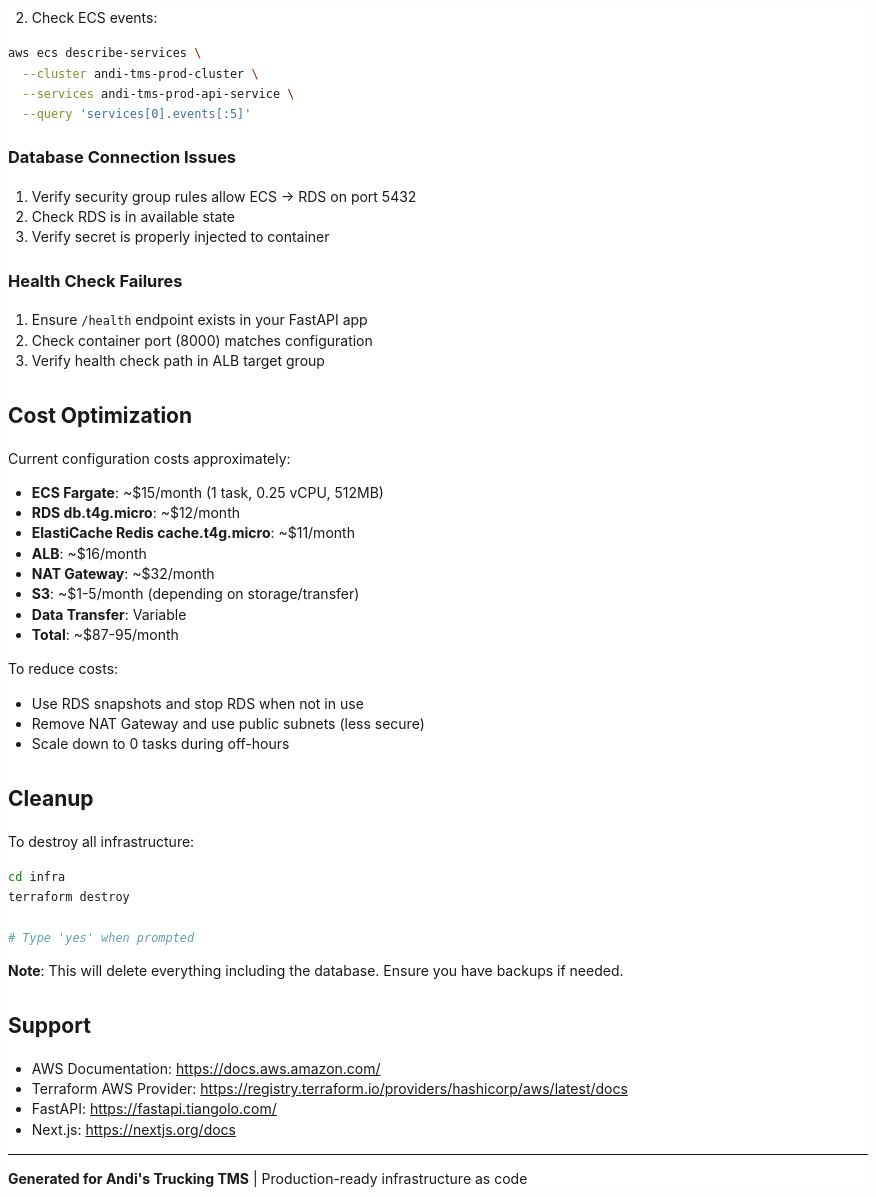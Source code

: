 2. Check ECS events:
```bash
aws ecs describe-services \
  --cluster andi-tms-prod-cluster \
  --services andi-tms-prod-api-service \
  --query 'services[0].events[:5]'
```

### Database Connection Issues

1. Verify security group rules allow ECS → RDS on port 5432
2. Check RDS is in available state
3. Verify secret is properly injected to container

### Health Check Failures

1. Ensure `/health` endpoint exists in your FastAPI app
2. Check container port (8000) matches configuration
3. Verify health check path in ALB target group

## Cost Optimization

Current configuration costs approximately:
- **ECS Fargate**: ~$15/month (1 task, 0.25 vCPU, 512MB)
- **RDS db.t4g.micro**: ~$12/month
- **ElastiCache Redis cache.t4g.micro**: ~$11/month
- **ALB**: ~$16/month
- **NAT Gateway**: ~$32/month
- **S3**: ~$1-5/month (depending on storage/transfer)
- **Data Transfer**: Variable
- **Total**: ~$87-95/month

To reduce costs:
- Use RDS snapshots and stop RDS when not in use
- Remove NAT Gateway and use public subnets (less secure)
- Scale down to 0 tasks during off-hours

## Cleanup

To destroy all infrastructure:

```bash
cd infra
terraform destroy

# Type 'yes' when prompted
```

**Note**: This will delete everything including the database. Ensure you have backups if needed.

## Support

- AWS Documentation: https://docs.aws.amazon.com/
- Terraform AWS Provider: https://registry.terraform.io/providers/hashicorp/aws/latest/docs
- FastAPI: https://fastapi.tiangolo.com/
- Next.js: https://nextjs.org/docs

---

**Generated for Andi's Trucking TMS** | Production-ready infrastructure as code
